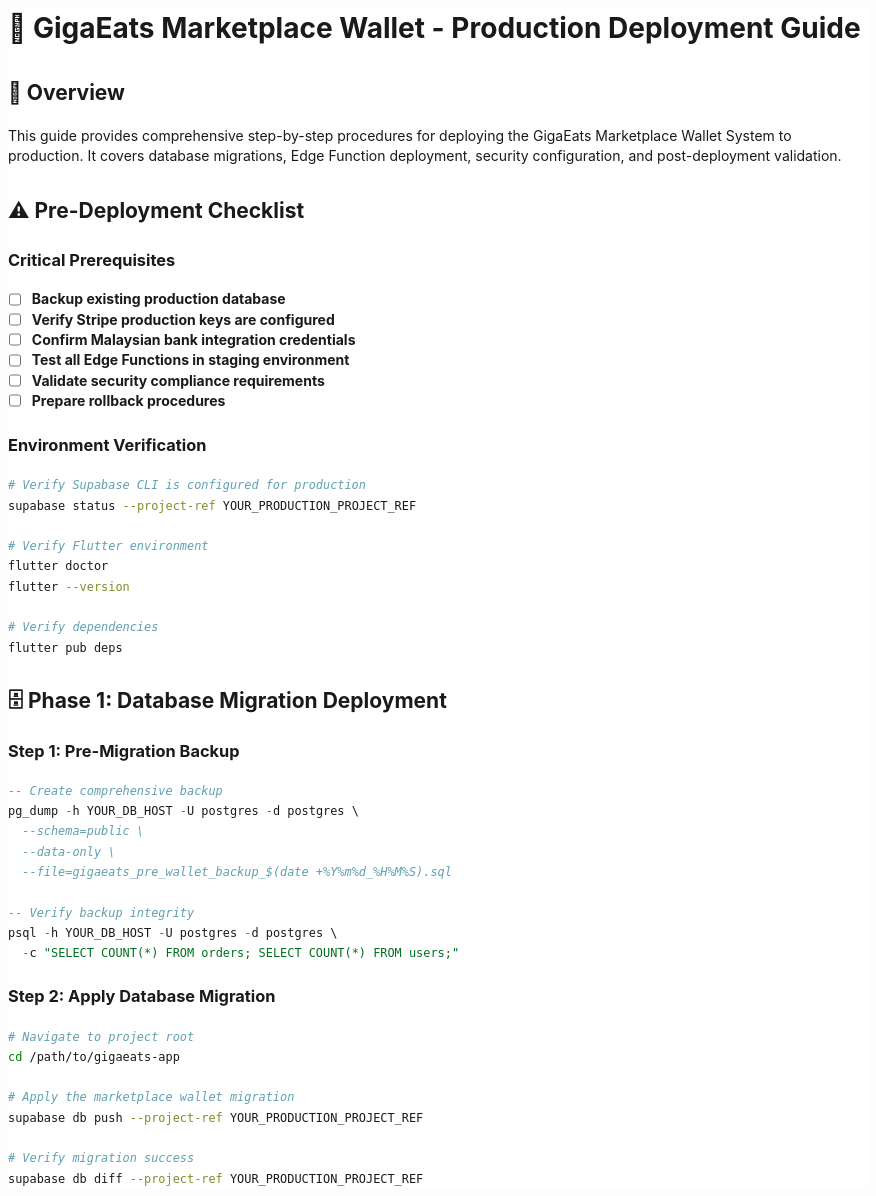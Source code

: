# 🚀 GigaEats Marketplace Wallet - Production Deployment Guide

## 🎯 Overview

This guide provides comprehensive step-by-step procedures for deploying the GigaEats Marketplace Wallet System to production. It covers database migrations, Edge Function deployment, security configuration, and post-deployment validation.

## ⚠️ Pre-Deployment Checklist

### **Critical Prerequisites**
- [ ] **Backup existing production database**
- [ ] **Verify Stripe production keys are configured**
- [ ] **Confirm Malaysian bank integration credentials**
- [ ] **Test all Edge Functions in staging environment**
- [ ] **Validate security compliance requirements**
- [ ] **Prepare rollback procedures**

### **Environment Verification**
```bash
# Verify Supabase CLI is configured for production
supabase status --project-ref YOUR_PRODUCTION_PROJECT_REF

# Verify Flutter environment
flutter doctor
flutter --version

# Verify dependencies
flutter pub deps
```

## 🗄️ Phase 1: Database Migration Deployment

### **Step 1: Pre-Migration Backup**
```sql
-- Create comprehensive backup
pg_dump -h YOUR_DB_HOST -U postgres -d postgres \
  --schema=public \
  --data-only \
  --file=gigaeats_pre_wallet_backup_$(date +%Y%m%d_%H%M%S).sql

-- Verify backup integrity
psql -h YOUR_DB_HOST -U postgres -d postgres \
  -c "SELECT COUNT(*) FROM orders; SELECT COUNT(*) FROM users;"
```

### **Step 2: Apply Database Migration**
```bash
# Navigate to project root
cd /path/to/gigaeats-app

# Apply the marketplace wallet migration
supabase db push --project-ref YOUR_PRODUCTION_PROJECT_REF

# Verify migration success
supabase db diff --project-ref YOUR_PRODUCTION_PROJECT_REF
```
